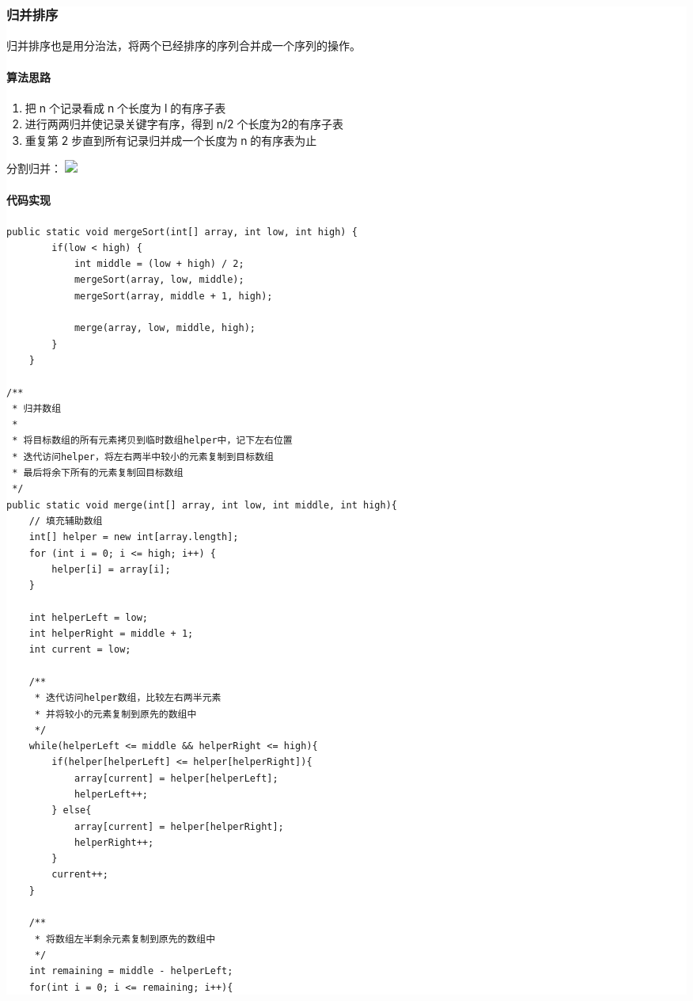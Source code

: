 ``` 
```

### 归并排序
归并排序也是用分治法，将两个已经排序的序列合并成一个序列的操作。

#### 算法思路
1. 把 n 个记录看成 n 个长度为 l 的有序子表
2. 进行两两归并使记录关键字有序，得到 n/2 个长度为2的有序子表
3. 重复第 2 步直到所有记录归并成一个长度为 n 的有序表为止

分割归并：
![](http://images.cnitblog.com/blog/488573/201309/05145558-282c2629e8a4428281a65f25603d8895.jpg)

#### 代码实现
``` 
public static void mergeSort(int[] array, int low, int high) {
        if(low < high) {
            int middle = (low + high) / 2;
            mergeSort(array, low, middle);
            mergeSort(array, middle + 1, high);

            merge(array, low, middle, high);
        }
    }

/**
 * 归并数组
 *
 * 将目标数组的所有元素拷贝到临时数组helper中，记下左右位置
 * 迭代访问helper，将左右两半中较小的元素复制到目标数组
 * 最后将余下所有的元素复制回目标数组
 */
public static void merge(int[] array, int low, int middle, int high){
    // 填充辅助数组
    int[] helper = new int[array.length];
    for (int i = 0; i <= high; i++) {
        helper[i] = array[i];
    }

    int helperLeft = low;
    int helperRight = middle + 1;
    int current = low;

    /**
     * 迭代访问helper数组，比较左右两半元素
     * 并将较小的元素复制到原先的数组中
     */
    while(helperLeft <= middle && helperRight <= high){
        if(helper[helperLeft] <= helper[helperRight]){
            array[current] = helper[helperLeft];
            helperLeft++;
        } else{
            array[current] = helper[helperRight];
            helperRight++;
        }
        current++;
    }

    /**
     * 将数组左半剩余元素复制到原先的数组中
     */
    int remaining = middle - helperLeft;
    for(int i = 0; i <= remaining; i++){
```
